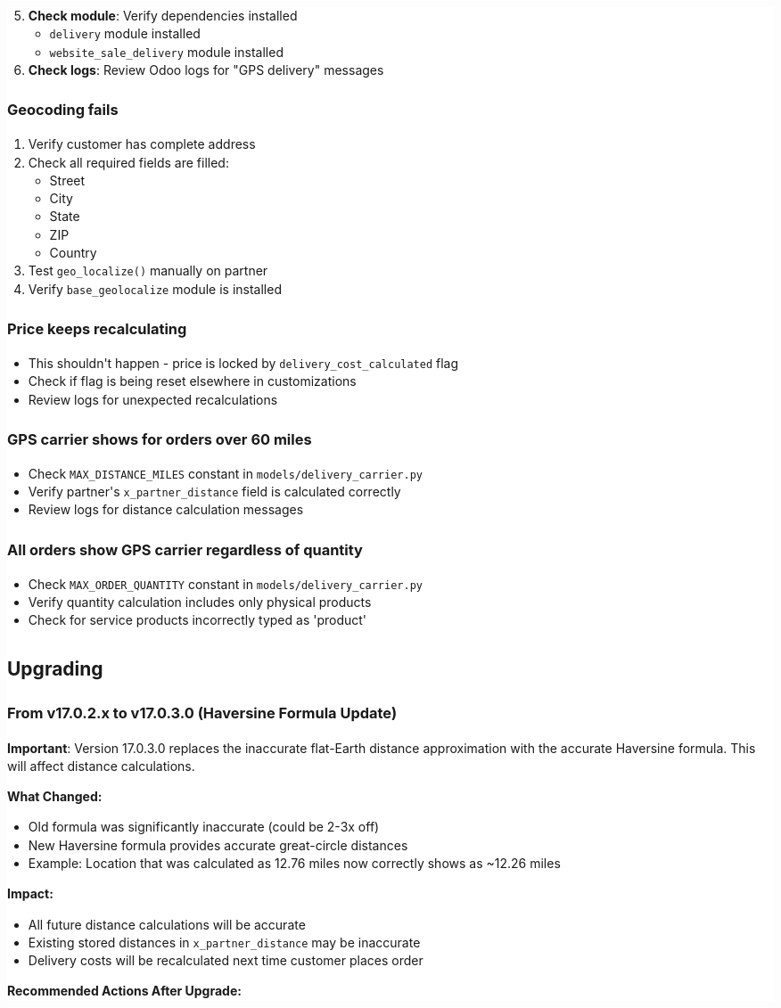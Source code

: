 5. **Check module**: Verify dependencies installed
   - `delivery` module installed
   - `website_sale_delivery` module installed
6. **Check logs**: Review Odoo logs for "GPS delivery" messages

### Geocoding fails
1. Verify customer has complete address
2. Check all required fields are filled:
   - Street
   - City
   - State
   - ZIP
   - Country
3. Test `geo_localize()` manually on partner
4. Verify `base_geolocalize` module is installed

### Price keeps recalculating

- This shouldn't happen - price is locked by `delivery_cost_calculated` flag
- Check if flag is being reset elsewhere in customizations
- Review logs for unexpected recalculations

### GPS carrier shows for orders over 60 miles

- Check `MAX_DISTANCE_MILES` constant in `models/delivery_carrier.py`
- Verify partner's `x_partner_distance` field is calculated correctly
- Review logs for distance calculation messages

### All orders show GPS carrier regardless of quantity

- Check `MAX_ORDER_QUANTITY` constant in `models/delivery_carrier.py`
- Verify quantity calculation includes only physical products
- Check for service products incorrectly typed as 'product'

## Upgrading

### From v17.0.2.x to v17.0.3.0 (Haversine Formula Update)

**Important**: Version 17.0.3.0 replaces the inaccurate flat-Earth distance approximation with the accurate Haversine formula. This will affect distance calculations.

**What Changed:**
- Old formula was significantly inaccurate (could be 2-3x off)
- New Haversine formula provides accurate great-circle distances
- Example: Location that was calculated as 12.76 miles now correctly shows as ~12.26 miles

**Impact:**
- All future distance calculations will be accurate
- Existing stored distances in `x_partner_distance` may be inaccurate
- Delivery costs will be recalculated next time customer places order

**Recommended Actions After Upgrade:**
